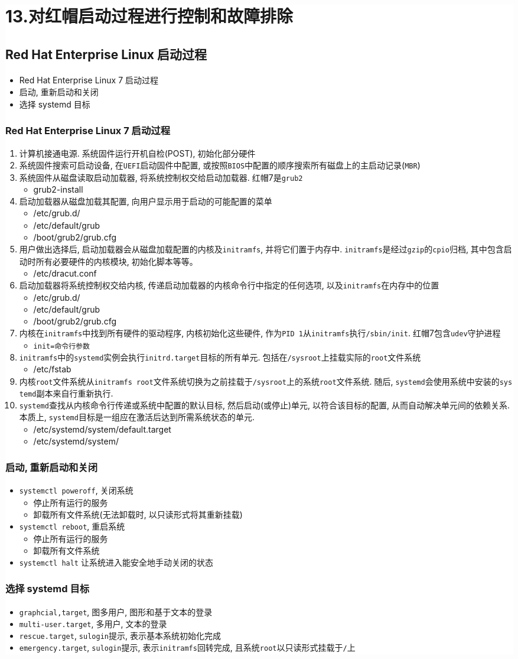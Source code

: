 # 13.对红帽启动过程进行控制和故障排除

## Red Hat Enterprise Linux 启动过程

* Red Hat Enterprise Linux 7 启动过程
* 启动, 重新启动和关闭
* 选择 systemd 目标

### Red Hat Enterprise Linux 7 启动过程

1. 计算机接通电源. 系统固件运行开机自检(POST), 初始化部分硬件
2. 系统固件搜索可启动设备, 在`UEFI`启动固件中配置, 或按照`BIOS`中配置的顺序搜索所有磁盘上的主启动记录(`MBR`)
3. 系统固件从磁盘读取启动加载器, 将系统控制权交给启动加载器. 红帽7是`grub2`
	* grub2-install
4. 启动加载器从磁盘加载其配置, 向用户显示用于启动的可能配置的菜单
	* /etc/grub.d/
	* /etc/default/grub
	* /boot/grub2/grub.cfg
5. 用户做出选择后, 启动加载器会从磁盘加载配置的内核及`initramfs`, 并将它们置于内存中. `initramfs`是经过`gzip`的`cpio`归档, 其中包含启动时所有必要硬件的内核模块, 初始化脚本等等。
	* /etc/dracut.conf
6. 启动加载器将系统控制权交给内核, 传递启动加载器的内核命令行中指定的任何选项, 以及`initramfs`在内存中的位置
	* /etc/grub.d/
	* /etc/default/grub
	* /boot/grub2/grub.cfg
7. 内核在`initramfs`中找到所有硬件的驱动程序, 内核初始化这些硬件, 作为`PID 1`从`initramfs`执行`/sbin/init`. 红帽7包含`udev`守护进程
	* `init=命令行参数`
8. `initramfs`中的`systemd`实例会执行`initrd.target`目标的所有单元. 包括在`/sysroot`上挂载实际的`root`文件系统
	* /etc/fstab
9. 内核`root`文件系统从`initramfs root`文件系统切换为之前挂载于`/sysroot`上的系统`root`文件系统. 随后, `systemd`会使用系统中安装的`systemd`副本来自行重新执行.
10. `systemd`查找从内核命令行传递或系统中配置的默认目标, 然后启动(或停止)单元, 以符合该目标的配置, 从而自动解决单元间的依赖关系. 本质上, `systemd`目标是一组应在激活后达到所需系统状态的单元.
	* /etc/systemd/system/default.target
	* /etc/systemd/system/

### 启动, 重新启动和关闭

* `systemctl poweroff`, 关闭系统
	* 停止所有运行的服务
	* 卸载所有文件系统(无法卸载时, 以只读形式将其重新挂载)
* `systemctl reboot`, 重启系统
	* 停止所有运行的服务
	* 卸载所有文件系统
* `systemctl halt` 让系统进入能安全地手动关闭的状态

### 选择 systemd 目标

* `graphcial,target`, 图多用户, 图形和基于文本的登录
* `multi-user.target`, 多用户, 文本的登录
* `rescue.target`, `sulogin`提示, 表示基本系统初始化完成
* `emergency.target`, `sulogin`提示, 表示`initramfs`回转完成, 且系统`root`以只读形式挂载于`/`上
